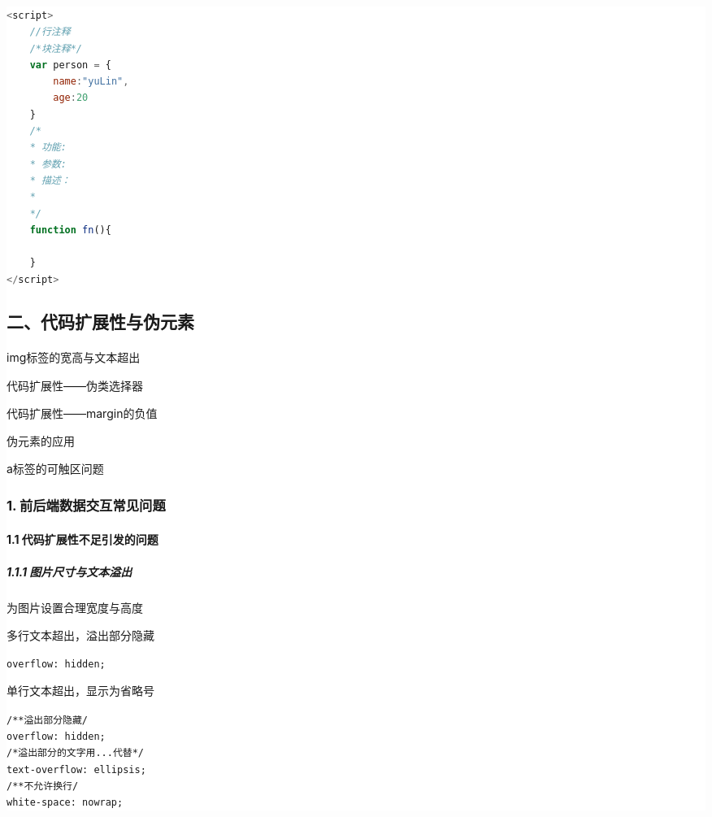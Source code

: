 ```javascript
<script>
    //行注释
    /*块注释*/
    var person = {
        name:"yuLin",
        age:20
    }
    /*
    * 功能:
    * 参数:
    * 描述：
    *
    */
    function fn(){

    }
</script>
```

## 二、代码扩展性与伪元素



img标签的宽高与文本超出

代码扩展性——伪类选择器

代码扩展性——margin的负值

伪元素的应用

a标签的可触区问题

### 1. 前后端数据交互常见问题

#### 1.1 代码扩展性不足引发的问题

##### 1.1.1 图片尺寸与文本溢出

为图片设置合理宽度与高度

多行文本超出，溢出部分隐藏

```html
overflow: hidden;
```

单行文本超出，显示为省略号

```html
/**溢出部分隐藏/
overflow: hidden;
/*溢出部分的文字用...代替*/
text-overflow: ellipsis;
/**不允许换行/
white-space: nowrap;
```
